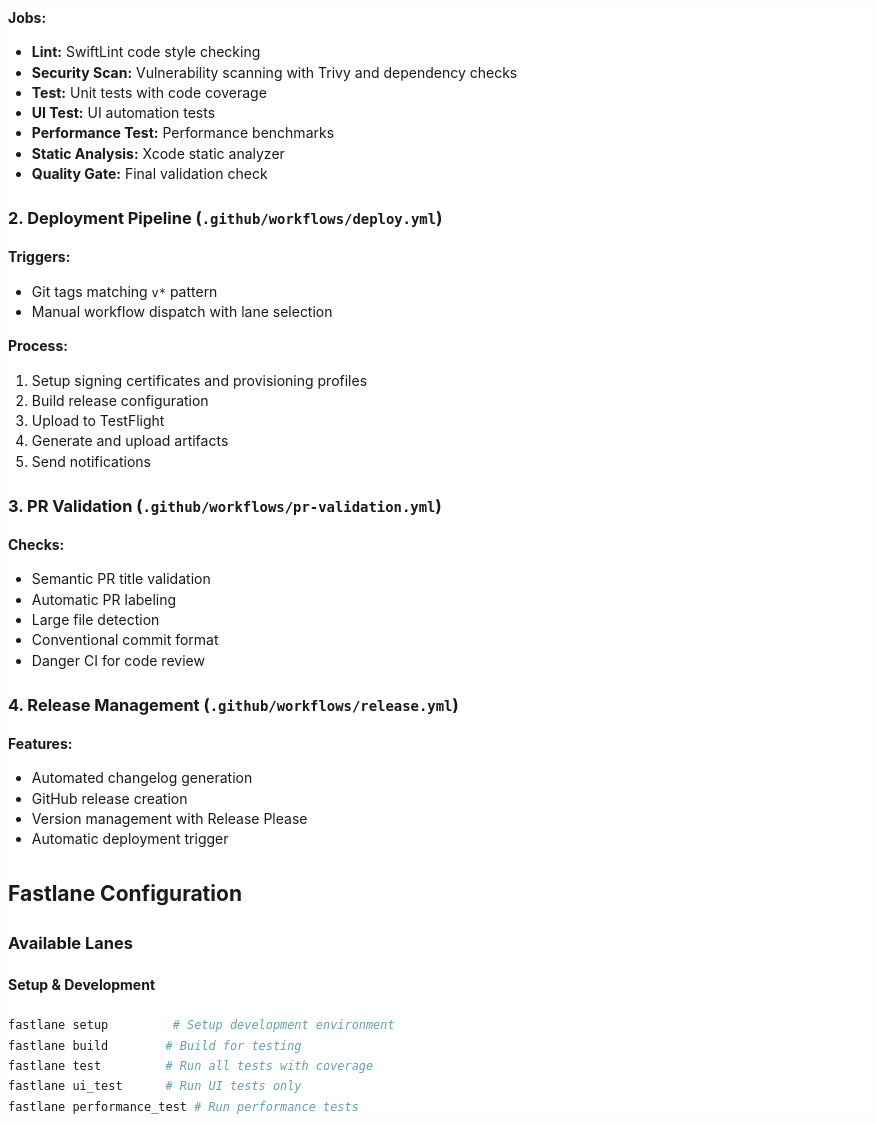**Jobs:**
- **Lint:** SwiftLint code style checking
- **Security Scan:** Vulnerability scanning with Trivy and dependency checks
- **Test:** Unit tests with code coverage
- **UI Test:** UI automation tests
- **Performance Test:** Performance benchmarks
- **Static Analysis:** Xcode static analyzer
- **Quality Gate:** Final validation check

### 2. Deployment Pipeline (`.github/workflows/deploy.yml`)

**Triggers:**
- Git tags matching `v*` pattern
- Manual workflow dispatch with lane selection

**Process:**
1. Setup signing certificates and provisioning profiles
2. Build release configuration
3. Upload to TestFlight
4. Generate and upload artifacts
5. Send notifications

### 3. PR Validation (`.github/workflows/pr-validation.yml`)

**Checks:**
- Semantic PR title validation
- Automatic PR labeling
- Large file detection
- Conventional commit format
- Danger CI for code review

### 4. Release Management (`.github/workflows/release.yml`)

**Features:**
- Automated changelog generation
- GitHub release creation
- Version management with Release Please
- Automatic deployment trigger

## Fastlane Configuration

### Available Lanes

#### Setup & Development
```bash
fastlane setup         # Setup development environment
fastlane build        # Build for testing
fastlane test         # Run all tests with coverage
fastlane ui_test      # Run UI tests only
fastlane performance_test # Run performance tests
```
